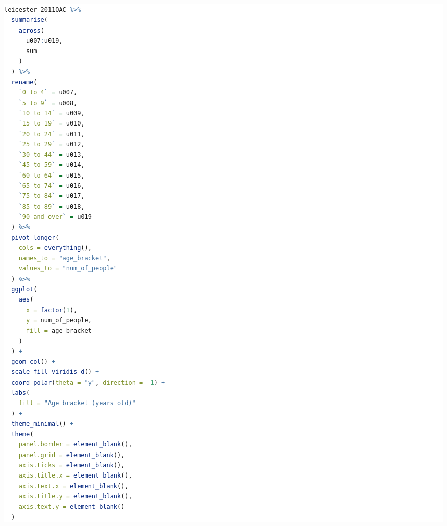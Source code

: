 
```r
leicester_2011OAC %>% 
  summarise(
    across(
      u007:u019,
      sum
    )
  ) %>% 
  rename(
    `0 to 4` = u007,
    `5 to 9` = u008,
    `10 to 14` = u009,
    `15 to 19` = u010,
    `20 to 24` = u011,
    `25 to 29` = u012,
    `30 to 44` = u013,
    `45 to 59` = u014,
    `60 to 64` = u015,
    `65 to 74` = u016,
    `75 to 84` = u017,
    `85 to 89` = u018,
    `90 and over` = u019
  ) %>% 
  pivot_longer(
    cols = everything(),
    names_to = "age_bracket",
    values_to = "num_of_people"
  ) %>% 
  ggplot(
    aes(
      x = factor(1),
      y = num_of_people,
      fill = age_bracket
    )
  ) +
  geom_col() +
  scale_fill_viridis_d() +
  coord_polar(theta = "y", direction = -1) +
  labs(
    fill = "Age bracket (years old)"
  ) +
  theme_minimal() +
  theme(
    panel.border = element_blank(),
    panel.grid = element_blank(),
    axis.ticks = element_blank(),
    axis.title.x = element_blank(),
    axis.text.x = element_blank(),
    axis.title.y = element_blank(),
    axis.text.y = element_blank()
  )
```
